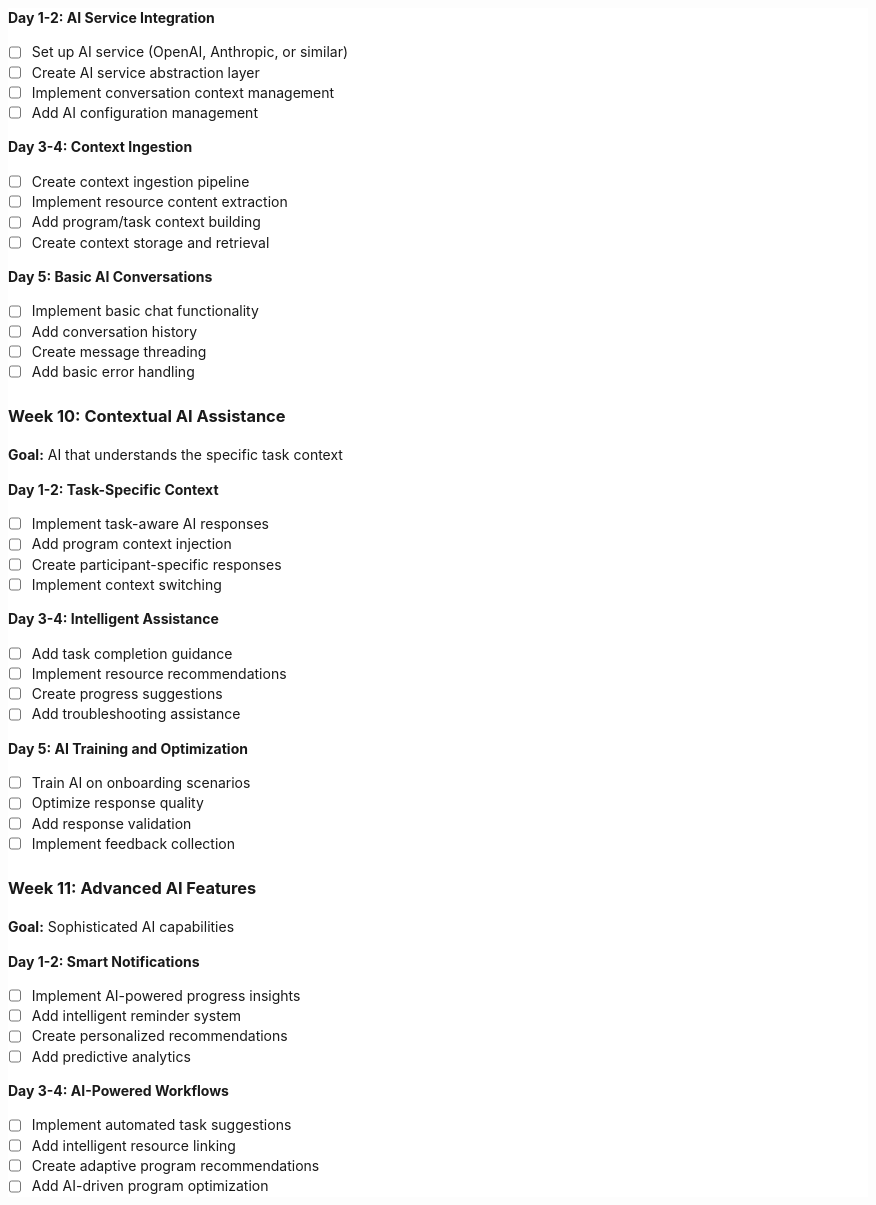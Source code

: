 **Day 1-2: AI Service Integration**
- [ ] Set up AI service (OpenAI, Anthropic, or similar)
- [ ] Create AI service abstraction layer
- [ ] Implement conversation context management
- [ ] Add AI configuration management

**Day 3-4: Context Ingestion**
- [ ] Create context ingestion pipeline
- [ ] Implement resource content extraction
- [ ] Add program/task context building
- [ ] Create context storage and retrieval

**Day 5: Basic AI Conversations**
- [ ] Implement basic chat functionality
- [ ] Add conversation history
- [ ] Create message threading
- [ ] Add basic error handling

### Week 10: Contextual AI Assistance
**Goal:** AI that understands the specific task context

**Day 1-2: Task-Specific Context**
- [ ] Implement task-aware AI responses
- [ ] Add program context injection
- [ ] Create participant-specific responses
- [ ] Implement context switching

**Day 3-4: Intelligent Assistance**
- [ ] Add task completion guidance
- [ ] Implement resource recommendations
- [ ] Create progress suggestions
- [ ] Add troubleshooting assistance

**Day 5: AI Training and Optimization**
- [ ] Train AI on onboarding scenarios
- [ ] Optimize response quality
- [ ] Add response validation
- [ ] Implement feedback collection

### Week 11: Advanced AI Features
**Goal:** Sophisticated AI capabilities

**Day 1-2: Smart Notifications**
- [ ] Implement AI-powered progress insights
- [ ] Add intelligent reminder system
- [ ] Create personalized recommendations
- [ ] Add predictive analytics

**Day 3-4: AI-Powered Workflows**
- [ ] Implement automated task suggestions
- [ ] Add intelligent resource linking
- [ ] Create adaptive program recommendations
- [ ] Add AI-driven program optimization
